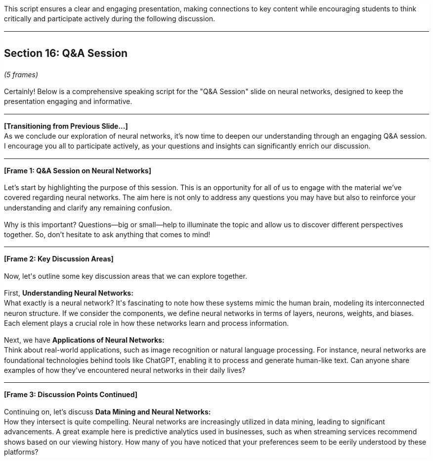 
This script ensures a clear and engaging presentation, making connections to key content while encouraging students to think critically and participate actively during the following discussion.

---

## Section 16: Q&A Session
*(5 frames)*

Certainly! Below is a comprehensive speaking script for the "Q&A Session" slide on neural networks, designed to keep the presentation engaging and informative.

---

**[Transitioning from Previous Slide...]**  
As we conclude our exploration of neural networks, it’s now time to deepen our understanding through an engaging Q&A session. I encourage you all to participate actively, as your questions and insights can significantly enrich our discussion.

---

**[Frame 1: Q&A Session on Neural Networks]**

Let’s start by highlighting the purpose of this session. This is an opportunity for all of us to engage with the material we’ve covered regarding neural networks. The aim here is not only to address any questions you may have but also to reinforce your understanding and clarify any remaining confusion.

Why is this important? Questions—big or small—help to illuminate the topic and allow us to discover different perspectives together. So, don’t hesitate to ask anything that comes to mind!

---

**[Frame 2: Key Discussion Areas]** 

Now, let's outline some key discussion areas that we can explore together. 

First, **Understanding Neural Networks:**  
What exactly is a neural network? It's fascinating to note how these systems mimic the human brain, modeling its interconnected neuron structure. If we consider the components, we define neural networks in terms of layers, neurons, weights, and biases. Each element plays a crucial role in how these networks learn and process information.

Next, we have **Applications of Neural Networks:**  
Think about real-world applications, such as image recognition or natural language processing. For instance, neural networks are foundational technologies behind tools like ChatGPT, enabling it to process and generate human-like text. Can anyone share examples of how they've encountered neural networks in their daily lives?

---

**[Frame 3: Discussion Points Continued]**

Continuing on, let’s discuss **Data Mining and Neural Networks:**  
How they intersect is quite compelling. Neural networks are increasingly utilized in data mining, leading to significant advancements. A great example here is predictive analytics used in businesses, such as when streaming services recommend shows based on our viewing history. How many of you have noticed that your preferences seem to be eerily understood by these platforms?

